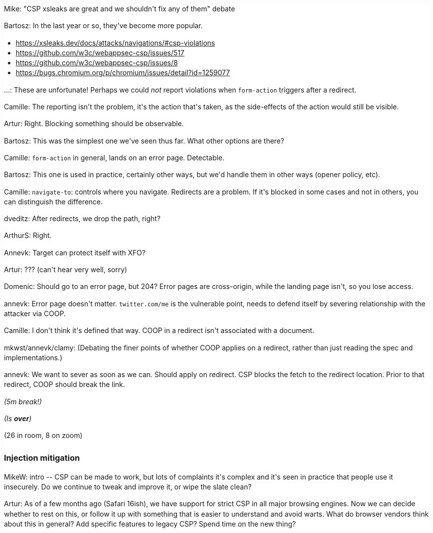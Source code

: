 Mike: "CSP xsleaks are great and we shouldn't fix any of them" debate

Bartosz: In the last year or so, they've become more popular.
  * https://xsleaks.dev/docs/attacks/navigations/#csp-violations
  * https://github.com/w3c/webappsec-csp/issues/517
  * https://github.com/w3c/webappsec-csp/issues/8
  * https://bugs.chromium.org/p/chromium/issues/detail?id=1259077

...: These are unfortunate! Perhaps we could _not_ report violations when `form-action` triggers after a redirect.

Camille: The reporting isn't the problem, it's the action that's taken, as the side-effects of the action would still be visible.

Artur: Right. Blocking something should be observable.

Bartosz: This was the simplest one we've seen thus far. What other options are there?

Camille: `form-action` in general, lands on an error page. Detectable.

Bartosz: This one is used in practice, certainly other ways, but we'd handle them in other ways (opener policy, etc).

Camille: `navigate-to`: controls where you navigate. Redirects are a problem. If it's blocked in some cases and not in others, you can distinguish the difference.

dveditz: After redirects, we drop the path, right?

ArthurS: Right.

Annevk: Target can protect itself with XFO?

Artur: ??? (can't hear very well, sorry)

Domenic: Should go to an error page, but 204? Error pages are cross-origin, while the landing page isn't, so you lose access.

annevk: Error page doesn't matter. `twitter.com/me` is the vulnerable point, needs to defend itself by severing relationship with the attacker via COOP.

Camille: I don't think it's defined that way. COOP in a redirect isn't associated with a document.

mkwst/annevk/clamy: (Debating the finer points of whether COOP applies on a redirect, rather than just reading the spec and implementations.)

annevk: We want to sever as soon as we can. Should apply on redirect. CSP blocks the fetch to the redirect location. Prior to that redirect, COOP should break the link.

_(5m break!)_

_(Is **over**)_

(26 in room, 8 on zoom)

### Injection mitigation

MikeW: intro -- CSP can be made to work, but lots of complaints it's complex and it's seen in practice that people use it insecurely. Do we continue to tweak and improve it, or wipe the slate clean?

Artur:  As of a few months ago (Safari 16ish), we have support for strict CSP in all major browsing engines. Now we can decide whether to rest on this, or follow it up with something that is easier to understand and avoid warts. What do browser vendors think about this in general? Add specific features to legacy CSP? Spend time on the new thing?
